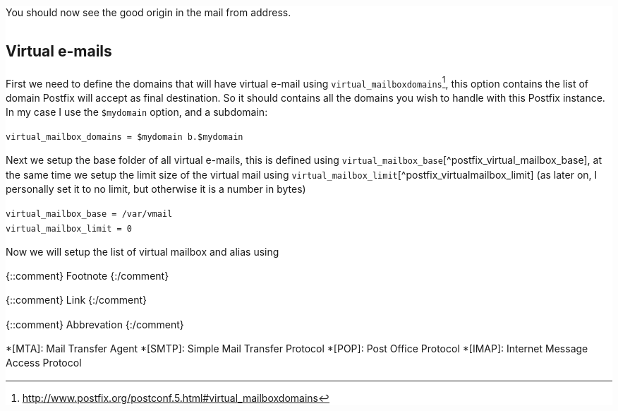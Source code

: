 You should now see the good origin in the mail from address.

## Virtual e-mails

First we need to define the domains that will have virtual e-mail using
`virtual_mailboxdomains`[^postfix_virtual_mailboxdomains], this option contains
the list of domain Postfix will accept as final destination. So it should
contains all the domains you wish to handle with this Postfix instance. In my
case I use the `$mydomain` option, and a subdomain:

~~~
virtual_mailbox_domains = $mydomain b.$mydomain
~~~

Next we setup the base folder of all virtual e-mails, this is defined using
`virtual_mailbox_base`[^postfix_virtual_mailbox_base], at the same time we
setup the limit size of the virtual mail using
`virtual_mailbox_limit`[^postfix_virtualmailbox_limit] (as later on, I
personally set it to no limit, but otherwise it is a number in bytes)

~~~
virtual_mailbox_base = /var/vmail
virtual_mailbox_limit = 0
~~~

Now we will setup the list of virtual mailbox and alias using

{::comment} Footnote {:/comment}

[^seriously]: Yes seriously, some website explain you that even for 10 e-mails
              addresses it is better to setup MySQL...

[^postfix_myhostname]: <http://www.postfix.org/postconf.5.html#myhostname>

[^postfix_mydomain]: <http://www.postfix.org/postconf.5.html#mydomain>

[^postfix_myorigin]: <http://www.postfix.org/postconf.5.html#myorigin>

[^postfix_mydestination]: <http://www.postfix.org/postconf.5.html#mydestination>

[^postfix_inet_interfaces]: <http://www.postfix.org/postconf.5.html#inet_interfaces>

[^postfix_mynetworks]: <http://www.postfix.org/postconf.5.html#mynetworks>

[^postfix_relayhost]: <http://www.postfix.org/postconf.5.html#relayhost>

[^postfix_mailbox_size_limit]: <http://www.postfix.org/postconf.5.html#mailbox_size_limit>

[^postfix_recipient_delimiter]: <http://www.postfix.org/postconf.5.html#recipient_delimiter>

[^postfix_virtual_mailboxdomains]: <http://www.postfix.org/postconf.5.html#virtual_mailboxdomains>

{::comment} Link {:/comment}

[open_relay]: http://en.wikipedia.org/wiki/Open_relay

{::comment} Abbrevation {:/comment}

*[MTA]: Mail Transfer Agent
*[SMTP]: Simple Mail Transfer Protocol
*[POP]: Post Office Protocol
*[IMAP]: Internet Message Access Protocol
